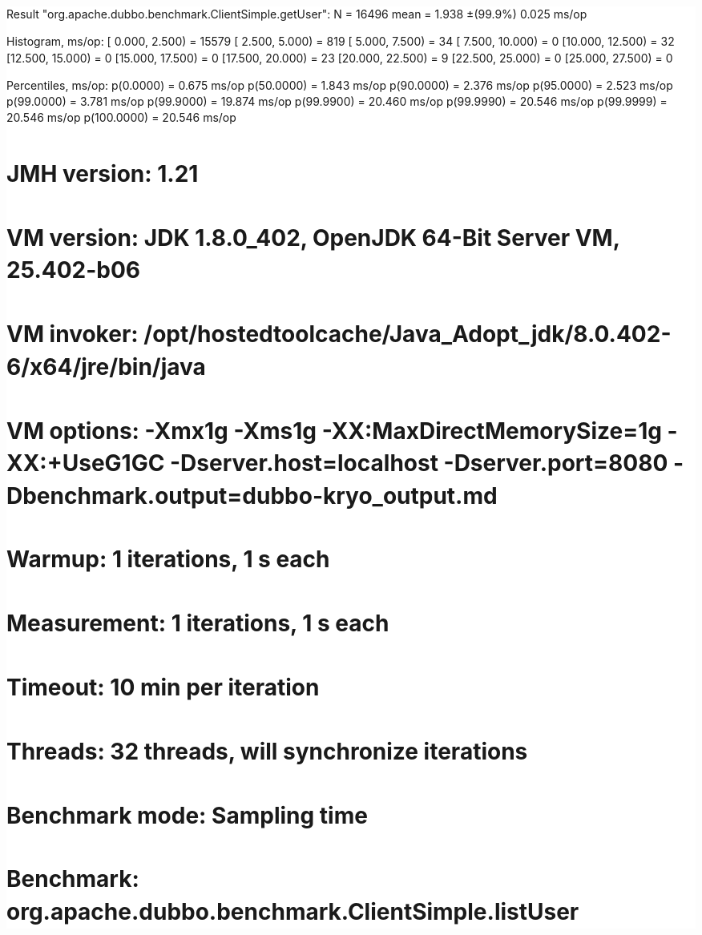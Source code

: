 Result "org.apache.dubbo.benchmark.ClientSimple.getUser":
  N = 16496
  mean =      1.938 ±(99.9%) 0.025 ms/op

  Histogram, ms/op:
    [ 0.000,  2.500) = 15579 
    [ 2.500,  5.000) = 819 
    [ 5.000,  7.500) = 34 
    [ 7.500, 10.000) = 0 
    [10.000, 12.500) = 32 
    [12.500, 15.000) = 0 
    [15.000, 17.500) = 0 
    [17.500, 20.000) = 23 
    [20.000, 22.500) = 9 
    [22.500, 25.000) = 0 
    [25.000, 27.500) = 0 

  Percentiles, ms/op:
      p(0.0000) =      0.675 ms/op
     p(50.0000) =      1.843 ms/op
     p(90.0000) =      2.376 ms/op
     p(95.0000) =      2.523 ms/op
     p(99.0000) =      3.781 ms/op
     p(99.9000) =     19.874 ms/op
     p(99.9900) =     20.460 ms/op
     p(99.9990) =     20.546 ms/op
     p(99.9999) =     20.546 ms/op
    p(100.0000) =     20.546 ms/op


# JMH version: 1.21
# VM version: JDK 1.8.0_402, OpenJDK 64-Bit Server VM, 25.402-b06
# VM invoker: /opt/hostedtoolcache/Java_Adopt_jdk/8.0.402-6/x64/jre/bin/java
# VM options: -Xmx1g -Xms1g -XX:MaxDirectMemorySize=1g -XX:+UseG1GC -Dserver.host=localhost -Dserver.port=8080 -Dbenchmark.output=dubbo-kryo_output.md
# Warmup: 1 iterations, 1 s each
# Measurement: 1 iterations, 1 s each
# Timeout: 10 min per iteration
# Threads: 32 threads, will synchronize iterations
# Benchmark mode: Sampling time
# Benchmark: org.apache.dubbo.benchmark.ClientSimple.listUser
